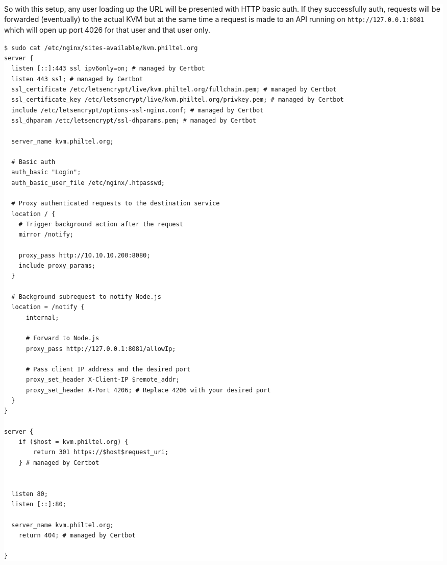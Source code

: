 So with this setup, any user loading up the URL will be presented with HTTP basic auth. If they successfully auth, requests will be forwarded (eventually) to the actual KVM but at the same time a request is made to an API running on `http://127.0.0.1:8081` which will open up port 4026 for that user and that user only.

```
$ sudo cat /etc/nginx/sites-available/kvm.philtel.org
server {
  listen [::]:443 ssl ipv6only=on; # managed by Certbot
  listen 443 ssl; # managed by Certbot
  ssl_certificate /etc/letsencrypt/live/kvm.philtel.org/fullchain.pem; # managed by Certbot
  ssl_certificate_key /etc/letsencrypt/live/kvm.philtel.org/privkey.pem; # managed by Certbot
  include /etc/letsencrypt/options-ssl-nginx.conf; # managed by Certbot
  ssl_dhparam /etc/letsencrypt/ssl-dhparams.pem; # managed by Certbot

  server_name kvm.philtel.org;

  # Basic auth
  auth_basic "Login";
  auth_basic_user_file /etc/nginx/.htpasswd;

  # Proxy authenticated requests to the destination service
  location / {
	# Trigger background action after the request
    mirror /notify;

    proxy_pass http://10.10.10.200:8080;
    include proxy_params;
  }

  # Background subrequest to notify Node.js
  location = /notify {
      internal;

      # Forward to Node.js
      proxy_pass http://127.0.0.1:8081/allowIp;

      # Pass client IP address and the desired port
      proxy_set_header X-Client-IP $remote_addr;
      proxy_set_header X-Port 4206; # Replace 4206 with your desired port
  }
}

server {
    if ($host = kvm.philtel.org) {
        return 301 https://$host$request_uri;
    } # managed by Certbot


  listen 80;
  listen [::]:80;

  server_name kvm.philtel.org;
    return 404; # managed by Certbot

}
```
